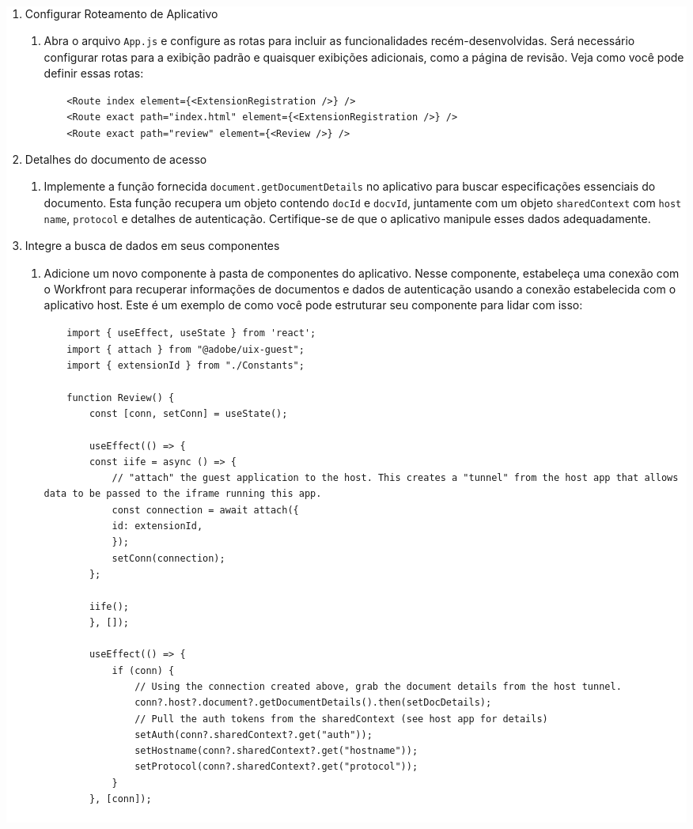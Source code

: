 1. Configurar Roteamento de Aplicativo
   1. Abra o arquivo `App.js` e configure as rotas para incluir as funcionalidades recém-desenvolvidas. Será necessário configurar rotas para a exibição padrão e quaisquer exibições adicionais, como a página de revisão. Veja como você pode definir essas rotas:

      ```
          <Route index element={<ExtensionRegistration />} />
          <Route exact path="index.html" element={<ExtensionRegistration />} />
          <Route exact path="review" element={<Review />} />
      ```

1. Detalhes do documento de acesso
   1. Implemente a função fornecida `document.getDocumentDetails` no aplicativo para buscar especificações essenciais do documento. Esta função recupera um objeto contendo `docId` e `docvId`, juntamente com um objeto `sharedContext` com `hostname`, `protocol` e detalhes de autenticação. Certifique-se de que o aplicativo manipule esses dados adequadamente.

1. Integre a busca de dados em seus componentes
   1. Adicione um novo componente à pasta de componentes do aplicativo. Nesse componente, estabeleça uma conexão com o Workfront para recuperar informações de documentos e dados de autenticação usando a conexão estabelecida com o aplicativo host. Este é um exemplo de como você pode estruturar seu componente para lidar com isso:

      ```
          import { useEffect, useState } from 'react';
          import { attach } from "@adobe/uix-guest";
          import { extensionId } from "./Constants";
      
          function Review() {
              const [conn, setConn] = useState();
      
              useEffect(() => {
              const iife = async () => {
                  // "attach" the guest application to the host. This creates a "tunnel" from the host app that allows data to be passed to the iframe running this app.
                  const connection = await attach({
                  id: extensionId,
                  });
                  setConn(connection);
              };
      
              iife();
              }, []);
      
              useEffect(() => {
                  if (conn) {
                      // Using the connection created above, grab the document details from the host tunnel.
                      conn?.host?.document?.getDocumentDetails().then(setDocDetails);
                      // Pull the auth tokens from the sharedContext (see host app for details)
                      setAuth(conn?.sharedContext?.get("auth"));
                      setHostname(conn?.sharedContext?.get("hostname"));
                      setProtocol(conn?.sharedContext?.get("protocol"));
                  }
              }, [conn]);
      